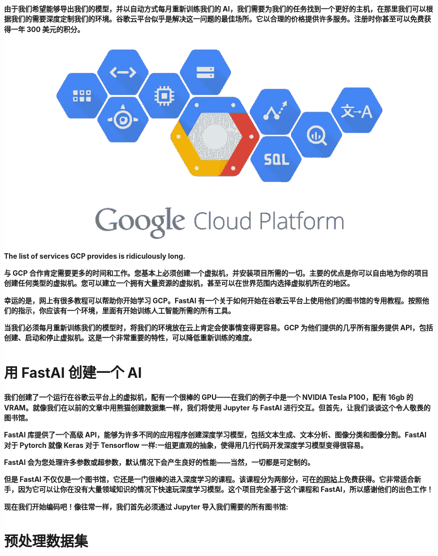 **由于我们希望能够导出我们的模型，并以自动方式每月重新训练我们的 AI，我们需要为我们的任务找到一个更好的主机，在那里我们可以根据我们的需要深度定制我们的环境。谷歌云平台似乎是解决这一问题的最佳场所。它以合理的价格提供许多服务。注册时你甚至可以免费获得一年 300 美元的积分。**

**![](img/7eb40cdd49c0e14c392ba69abba67917.png)**

**The list of services GCP provides is ridiculously long.**

**与 GCP 合作肯定需要更多的时间和工作。您基本上必须创建一个虚拟机，并安装项目所需的一切。主要的优点是你可以自由地为你的项目创建任何类型的虚拟机。您可以建立一个拥有大量资源的虚拟机，甚至可以在世界范围内选择虚拟机所在的地区。**

**幸运的是，网上有很多教程可以帮助你开始学习 GCP。FastAI 有一个关于如何开始在谷歌云平台上使用他们的图书馆的专用教程。按照他们的指示，你应该有一个环境，里面有开始训练人工智能所需的所有工具。**

**当我们必须每月重新训练我们的模型时，将我们的环境放在云上肯定会使事情变得更容易。GCP 为他们提供的几乎所有服务提供 API，包括创建、启动和停止虚拟机。这是一个非常重要的特性，可以降低重新训练的难度。**

# **用 FastAI 创建一个 AI**

**我们创建了一个运行在谷歌云平台上的虚拟机，配有一个很棒的 GPU——在我们的例子中是一个 NVIDIA Tesla P100，配有 16gb 的 VRAM。就像我们在以前的文章中用熊猫创建数据集一样，我们将使用 Jupyter 与 FastAI 进行交互。但首先，让我们谈谈这个令人敬畏的图书馆。**

**FastAI 库提供了一个高级 API，能够为许多不同的应用程序创建深度学习模型，包括文本生成、文本分析、图像分类和图像分割。FastAI 对于 Pytorch 就像 Keras 对于 Tensorflow 一样:一组更直观的抽象，使得用几行代码开发深度学习模型变得很容易。**

**FastAI 会为您处理许多参数或超参数，默认情况下会产生良好的性能——当然，一切都是可定制的。**

**但是 FastAI 不仅仅是一个图书馆，它还是一门很棒的进入深度学习的课程。该课程分为两部分，可在[的网站](https://course.fast.ai)上免费获得。它非常适合新手，因为它可以让你在没有大量领域知识的情况下快速玩深度学习模型。这个项目完全基于这个课程和 FastAI，所以感谢他们的出色工作！**

**现在我们开始编码吧！像往常一样，我们首先必须通过 Jupyter 导入我们需要的所有图书馆:**

# **预处理数据集**
